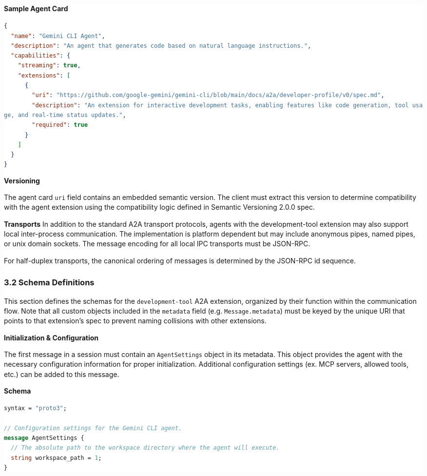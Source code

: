 **Sample Agent Card**

```json
{
  "name": "Gemini CLI Agent",
  "description": "An agent that generates code based on natural language instructions.",
  "capabilities": {
    "streaming": true,
    "extensions": [
      {
        "uri": "https://github.com/google-gemini/gemini-cli/blob/main/docs/a2a/developer-profile/v0/spec.md",
        "description": "An extension for interactive development tasks, enabling features like code generation, tool usage, and real-time status updates.",
        "required": true
      }
    ]
  }
}
```

**Versioning**

The agent card `uri` field contains an embedded semantic version. The client must extract this version to determine compatibility with the agent extension using the compatibility logic defined in Semantic Versioning 2.0.0 spec.

**Transports**
In addition to the standard A2A transport protocols, agents with the development-tool extension may also support local inter-process communication. The implementation is platform dependent but may include anonymous pipes, named pipes, or unix domain sockets. The message encoding for all local IPC transports must be JSON-RPC.

For half-duplex transports, the canonical ordering of messages is determined by the JSON-RPC id sequence.

### 3.2 Schema Definitions

This section defines the schemas for the `development-tool` A2A extension, organized by their function within the communication flow. Note that all custom objects included in the `metadata` field (e.g. `Message.metadata`) must be keyed by the unique URI that points to that extension’s spec to prevent naming collisions with other extensions.

**Initialization & Configuration**

The first message in a session must contain an `AgentSettings` object in its metadata. This object provides the agent with the necessary configuration information for proper initialization. Additional configuration settings (ex. MCP servers, allowed tools, etc.) can be added to this message.

**Schema**

```proto
syntax = "proto3";

// Configuration settings for the Gemini CLI agent.
message AgentSettings {
  // The absolute path to the workspace directory where the agent will execute.
  string workspace_path = 1;
}
```
